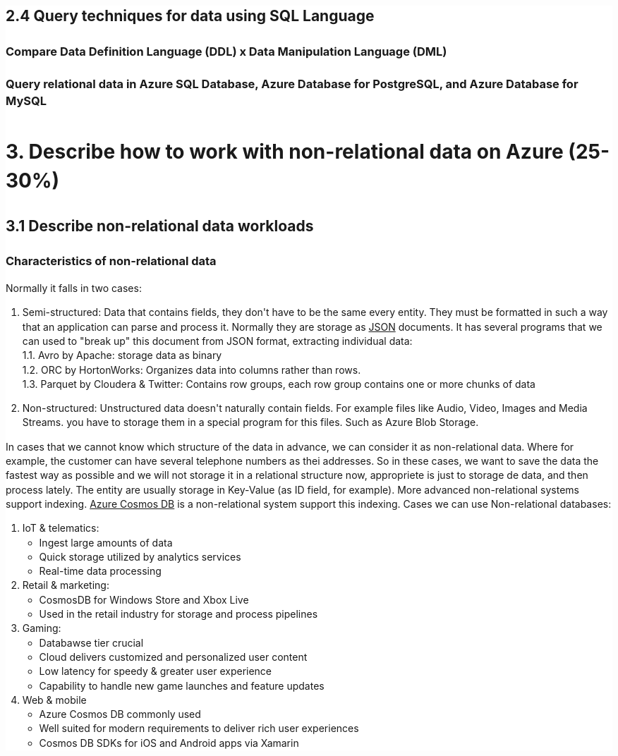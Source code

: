 ## 2.4 Query techniques for data using SQL Language
### Compare Data Definition Language (DDL) x Data Manipulation Language (DML)
### Query relational data in Azure SQL Database, Azure Database for PostgreSQL, and Azure Database for MySQL

# 3. Describe how to work with non-relational data on Azure (25-30%)
## 3.1 Describe non-relational data workloads
### Characteristics of non-relational data
Normally it falls in two cases:
1. Semi-structured: Data that contains fields, they don't have to be the same every entity. They must be formatted in such a way that an application can parse and process it. Normally they are storage as [JSON](https://learn.microsoft.com/en-us/sql/relational-databases/json/json-data-sql-server?view=sql-server-ver16) documents.
It has several programs that we can used to "break up" this document from JSON format, extracting individual data: </br>
1.1. Avro by Apache: storage data as binary </br>
1.2. ORC by HortonWorks: Organizes data into columns rather than rows. </br>
1.3. Parquet by Cloudera & Twitter: Contains row groups, each row group contains one or more chunks of data

2. Non-structured: Unstructured data doesn't naturally contain fields. For example files like Audio, Video, Images and Media Streams. you have to storage them in a special program for this files. Such as Azure Blob Storage.

In cases that we cannot know which structure of the data in advance, we can consider it as non-relational data. Where for example, the customer can have several telephone numbers as thei addresses. So in these cases, we want to save the data the fastest way as possible and we will not storage it in a relational structure now, appropriete is just to storage de data, and then process lately.
The entity are usually storage in Key-Value (as ID field, for example).
More advanced non-relational systems support indexing. 
[Azure Cosmos DB](https://learn.microsoft.com/en-us/azure/cosmos-db/index-overview) is a non-relational system support this indexing.
Cases we can use Non-relational databases: 
1. IoT & telematics:
   - Ingest large amounts of data
   - Quick storage utilized by analytics services
   - Real-time data processing
2. Retail & marketing:
   - CosmosDB for Windows Store and Xbox Live
   - Used in the retail industry for storage and process pipelines
3. Gaming:
   - Databawse tier crucial
   - Cloud delivers customized and personalized user content
   - Low latency for speedy & greater user experience
   - Capability to handle new game launches and feature updates
4. Web & mobile
   - Azure Cosmos DB commonly used
   - Well suited for modern requirements to deliver rich user experiences
   - Cosmos DB SDKs for iOS and Android apps via Xamarin

